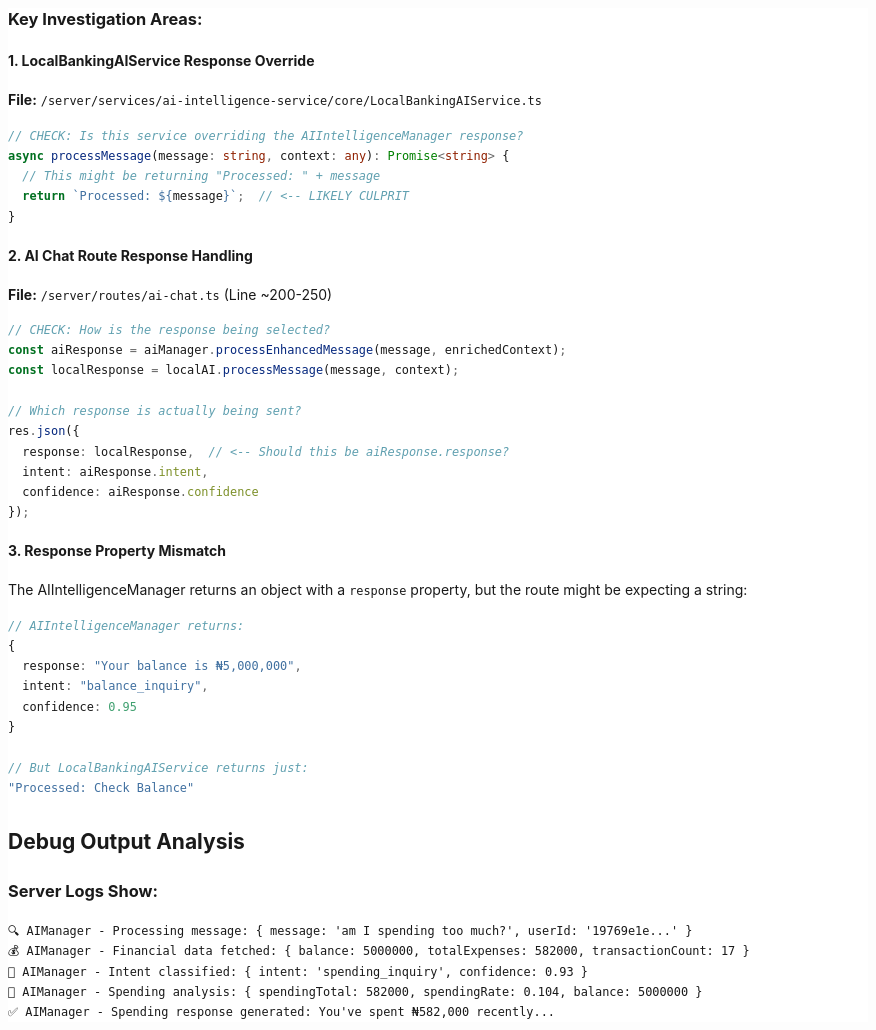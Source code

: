 ### Key Investigation Areas:

#### 1. LocalBankingAIService Response Override
**File:** `/server/services/ai-intelligence-service/core/LocalBankingAIService.ts`
```typescript
// CHECK: Is this service overriding the AIIntelligenceManager response?
async processMessage(message: string, context: any): Promise<string> {
  // This might be returning "Processed: " + message
  return `Processed: ${message}`;  // <-- LIKELY CULPRIT
}
```

#### 2. AI Chat Route Response Handling
**File:** `/server/routes/ai-chat.ts` (Line ~200-250)
```typescript
// CHECK: How is the response being selected?
const aiResponse = aiManager.processEnhancedMessage(message, enrichedContext);
const localResponse = localAI.processMessage(message, context);

// Which response is actually being sent?
res.json({
  response: localResponse,  // <-- Should this be aiResponse.response?
  intent: aiResponse.intent,
  confidence: aiResponse.confidence
});
```

#### 3. Response Property Mismatch
The AIIntelligenceManager returns an object with a `response` property, but the route might be expecting a string:
```typescript
// AIIntelligenceManager returns:
{
  response: "Your balance is ₦5,000,000",
  intent: "balance_inquiry",
  confidence: 0.95
}

// But LocalBankingAIService returns just:
"Processed: Check Balance"
```

## Debug Output Analysis

### Server Logs Show:
```
🔍 AIManager - Processing message: { message: 'am I spending too much?', userId: '19769e1e...' }
💰 AIManager - Financial data fetched: { balance: 5000000, totalExpenses: 582000, transactionCount: 17 }
🎯 AIManager - Intent classified: { intent: 'spending_inquiry', confidence: 0.93 }
💸 AIManager - Spending analysis: { spendingTotal: 582000, spendingRate: 0.104, balance: 5000000 }
✅ AIManager - Spending response generated: You've spent ₦582,000 recently...
```
